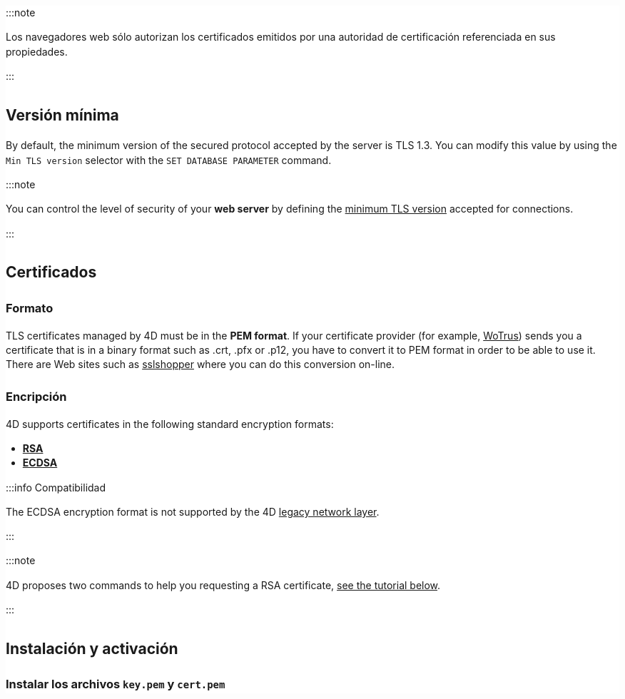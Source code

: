 :::note

Los navegadores web sólo autorizan los certificados emitidos por una autoridad de certificación referenciada en sus propiedades.

:::



## Versión mínima

By default, the minimum version of the secured protocol accepted by the server is TLS 1.3. You can modify this value by using the `Min TLS version` selector with the `SET DATABASE PARAMETER` command.

:::note

You can control the level of security of your **web server** by defining the [minimum TLS version](WebServer/webServerConfig.md#minimum-tls-version) accepted for connections.

:::

## Certificados

### Formato

TLS certificates managed by 4D must be in the **PEM format**. If your certificate provider (for example, [WoTrus](https://store.wotrus.com/)) sends you a certificate that is in a binary format such as .crt, .pfx or .p12, you have to convert it to PEM format in order to be able to use it. There are Web sites such as [sslshopper](https://www.sslshopper.com/) where you can do this conversion on-line.

### Encripción

4D supports certificates in the following standard encryption formats:

- [**RSA**](https://en.wikipedia.org/wiki/RSA_(cryptosystem))
- [**ECDSA**](https://en.wikipedia.org/wiki/Elliptic_Curve_Digital_Signature_Algorithm)

:::info Compatibilidad

The ECDSA encryption format is not supported by the 4D [legacy network layer](../settings/client-server.md#network-layer).

:::

:::note

4D proposes two commands to help you requesting a RSA certificate, [see the tutorial below](#how-to-get-a-rsa-certificate-tutorial).

:::



## Instalación y activación

### Instalar los archivos `key.pem` y `cert.pem`
